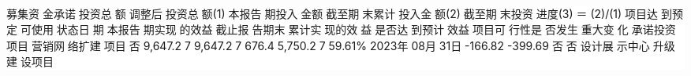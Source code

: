 募集资
金承诺
投资总
额
调整后
投资总
额(1)
本报告
期投入
金额
截至期
末累计
投入金
额(2)
截至期
末投资
进度(3)
＝
(2)/(1)
项目达
到预定
可使用
状态日
期
本报告
期实现
的效益
截止报
告期末
累计实
现的效
益
是否达
到预计
效益
项目可
行性是
否发生
重大变
化
承诺投资项目
营销网
络扩建
项目
否
9,647.2
7
9,647.2
7
676.4
5,750.2
7
59.61%
2023年
08月
31日
-166.82
-399.69
否
否
设计展
示中心
升级建
设项目